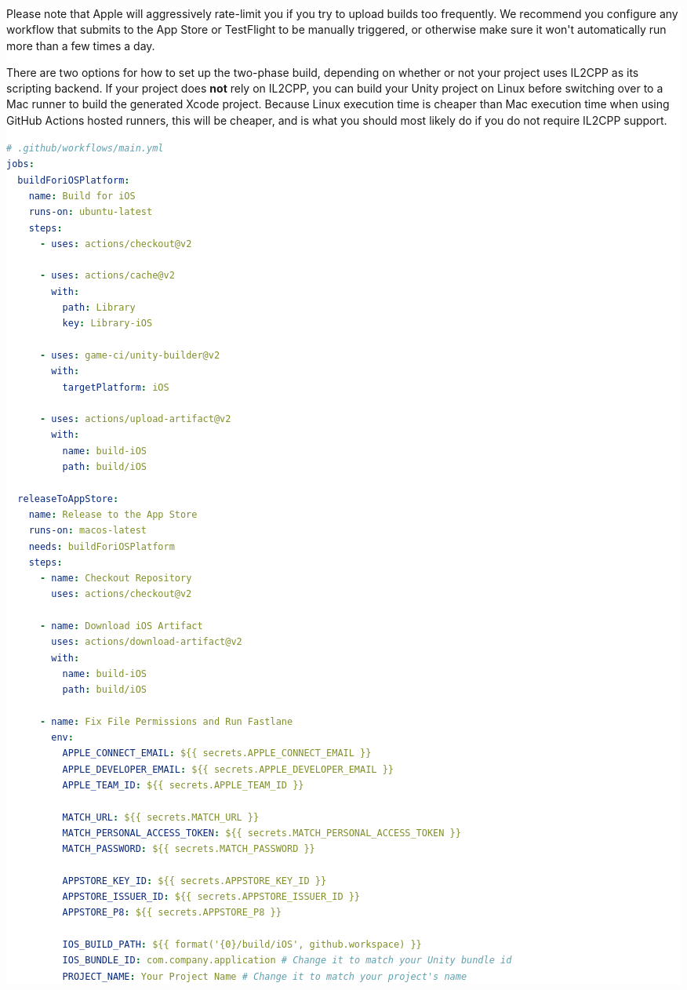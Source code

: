 Please note that Apple will aggressively rate-limit you if you try to upload builds too frequently. We recommend you configure any workflow that submits to the App Store or TestFlight to be manually triggered, or otherwise make sure it won't automatically run more than a few times a day.

There are two options for how to set up the two-phase build, depending on whether or not your project uses IL2CPP as its scripting backend. If your project does **not** rely on IL2CPP, you can build your Unity project on Linux before switching over to a Mac runner to build the generated Xcode project. Because Linux execution time is cheaper than Mac execution time when using GitHub Actions hosted runners, this will be cheaper, and is what you should most likely do if you do not require IL2CPP support.

```yaml
# .github/workflows/main.yml
jobs:
  buildForiOSPlatform:
    name: Build for iOS
    runs-on: ubuntu-latest
    steps:
      - uses: actions/checkout@v2

      - uses: actions/cache@v2
        with:
          path: Library
          key: Library-iOS

      - uses: game-ci/unity-builder@v2
        with:
          targetPlatform: iOS

      - uses: actions/upload-artifact@v2
        with:
          name: build-iOS
          path: build/iOS

  releaseToAppStore:
    name: Release to the App Store
    runs-on: macos-latest
    needs: buildForiOSPlatform
    steps:
      - name: Checkout Repository
        uses: actions/checkout@v2

      - name: Download iOS Artifact
        uses: actions/download-artifact@v2
        with:
          name: build-iOS
          path: build/iOS

      - name: Fix File Permissions and Run Fastlane
        env:
          APPLE_CONNECT_EMAIL: ${{ secrets.APPLE_CONNECT_EMAIL }}
          APPLE_DEVELOPER_EMAIL: ${{ secrets.APPLE_DEVELOPER_EMAIL }}
          APPLE_TEAM_ID: ${{ secrets.APPLE_TEAM_ID }}

          MATCH_URL: ${{ secrets.MATCH_URL }}
          MATCH_PERSONAL_ACCESS_TOKEN: ${{ secrets.MATCH_PERSONAL_ACCESS_TOKEN }}
          MATCH_PASSWORD: ${{ secrets.MATCH_PASSWORD }}

          APPSTORE_KEY_ID: ${{ secrets.APPSTORE_KEY_ID }}
          APPSTORE_ISSUER_ID: ${{ secrets.APPSTORE_ISSUER_ID }}
          APPSTORE_P8: ${{ secrets.APPSTORE_P8 }}

          IOS_BUILD_PATH: ${{ format('{0}/build/iOS', github.workspace) }}
          IOS_BUNDLE_ID: com.company.application # Change it to match your Unity bundle id
          PROJECT_NAME: Your Project Name # Change it to match your project's name
```